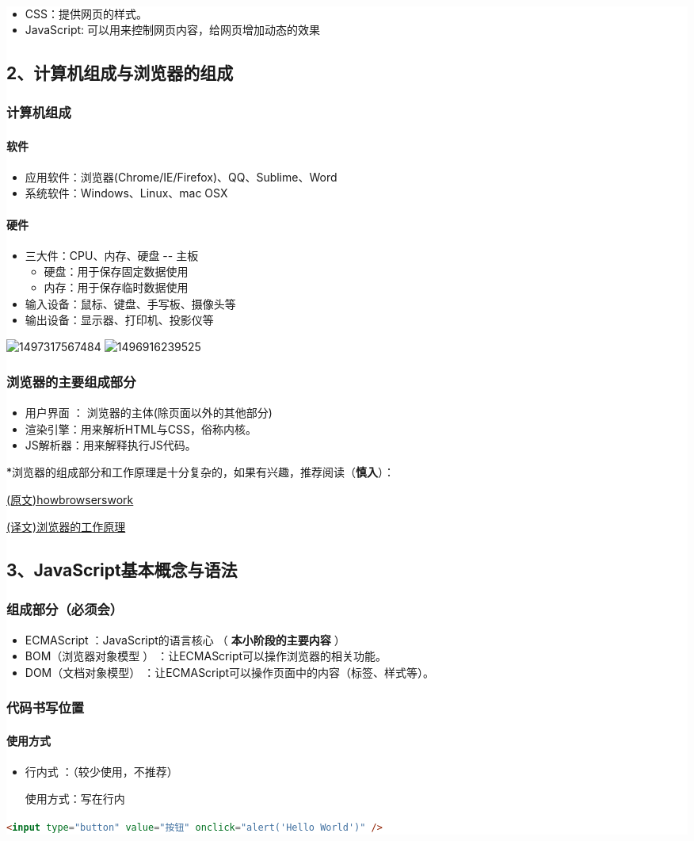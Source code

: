 
- CSS：提供网页的样式。
- JavaScript: 可以用来控制网页内容，给网页增加动态的效果

## 2、计算机组成与浏览器的组成

### 计算机组成

#### 软件

- 应用软件：浏览器(Chrome/IE/Firefox)、QQ、Sublime、Word
- 系统软件：Windows、Linux、mac OSX

#### 硬件

- 三大件：CPU、内存、硬盘    -- 主板
  - 硬盘：用于保存固定数据使用
  - 内存：用于保存临时数据使用
- 输入设备：鼠标、键盘、手写板、摄像头等
- 输出设备：显示器、打印机、投影仪等

![1497317567484](media/1497317567484.png)
![1496916239525](media/1496916239525.png)

### 浏览器的主要组成部分

- 用户界面 ： 浏览器的主体(除页面以外的其他部分)
- 渲染引擎：用来解析HTML与CSS，俗称内核。
- JS解析器：用来解释执行JS代码。

*浏览器的组成部分和工作原理是十分复杂的，如果有兴趣，推荐阅读（**慎入**）：

[(原文)howbrowserswork](http://taligarsiel.com/Projects/howbrowserswork1.htm)

[(译文)浏览器的工作原理](https://blog.csdn.net/zzzaquarius/article/details/6532299)

## 3、JavaScript基本概念与语法

### 组成部分（必须会）

- ECMAScript ：JavaScript的语言核心 （ **本小阶段的主要内容** ）
- BOM（浏览器对象模型 ） ：让ECMAScript可以操作浏览器的相关功能。
- DOM（文档对象模型） ：让ECMAScript可以操作页面中的内容（标签、样式等）。

### 代码书写位置

#### 使用方式

- 行内式 ：（较少使用，不推荐）

  使用方式：写在行内

```html
<input type="button" value="按钮" onclick="alert('Hello World')" />
```
